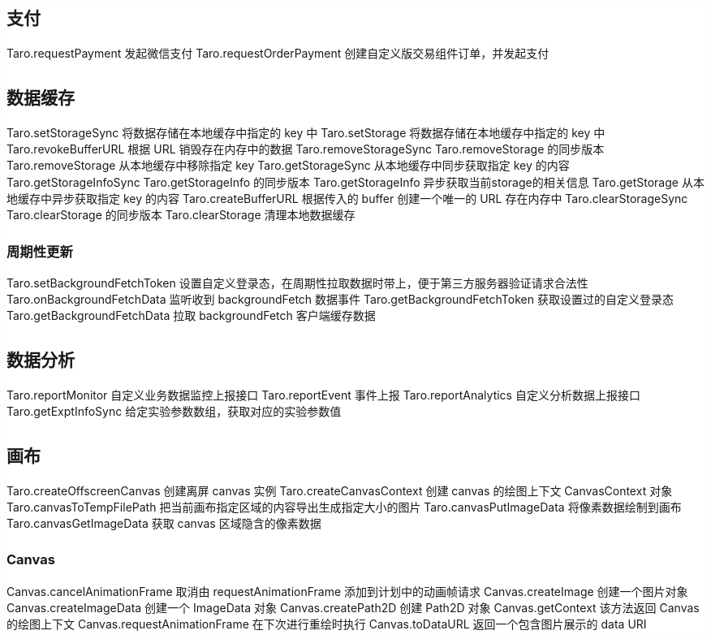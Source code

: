 ## 支付

Taro.requestPayment 发起微信支付
Taro.requestOrderPayment 创建自定义版交易组件订单，并发起支付

## 数据缓存

Taro.setStorageSync 将数据存储在本地缓存中指定的 key 中
Taro.setStorage 将数据存储在本地缓存中指定的 key 中
Taro.revokeBufferURL 根据 URL 销毁存在内存中的数据
Taro.removeStorageSync Taro.removeStorage 的同步版本
Taro.removeStorage 从本地缓存中移除指定 key
Taro.getStorageSync 从本地缓存中同步获取指定 key 的内容
Taro.getStorageInfoSync Taro.getStorageInfo 的同步版本
Taro.getStorageInfo 异步获取当前storage的相关信息
Taro.getStorage 从本地缓存中异步获取指定 key 的内容
Taro.createBufferURL 根据传入的 buffer 创建一个唯一的 URL 存在内存中
Taro.clearStorageSync Taro.clearStorage 的同步版本
Taro.clearStorage 清理本地数据缓存

### 周期性更新

Taro.setBackgroundFetchToken 设置自定义登录态，在周期性拉取数据时带上，便于第三方服务器验证请求合法性
Taro.onBackgroundFetchData 监听收到 backgroundFetch 数据事件
Taro.getBackgroundFetchToken 获取设置过的自定义登录态
Taro.getBackgroundFetchData 拉取 backgroundFetch 客户端缓存数据

## 数据分析

Taro.reportMonitor 自定义业务数据监控上报接口
Taro.reportEvent 事件上报
Taro.reportAnalytics 自定义分析数据上报接口
Taro.getExptInfoSync 给定实验参数数组，获取对应的实验参数值

## 画布

Taro.createOffscreenCanvas 创建离屏 canvas 实例
Taro.createCanvasContext 创建 canvas 的绘图上下文 CanvasContext 对象
Taro.canvasToTempFilePath 把当前画布指定区域的内容导出生成指定大小的图片
Taro.canvasPutImageData 将像素数据绘制到画布
Taro.canvasGetImageData 获取 canvas 区域隐含的像素数据

### Canvas

Canvas.cancelAnimationFrame 取消由 requestAnimationFrame 添加到计划中的动画帧请求
Canvas.createImage 创建一个图片对象
Canvas.createImageData 创建一个 ImageData 对象
Canvas.createPath2D 创建 Path2D 对象
Canvas.getContext 该方法返回 Canvas 的绘图上下文
Canvas.requestAnimationFrame 在下次进行重绘时执行
Canvas.toDataURL 返回一个包含图片展示的 data URI
